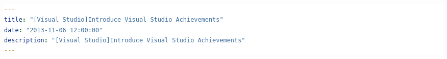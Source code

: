 ```yaml
---
title: "[Visual Studio]Introduce Visual Studio Achievements"
date: "2013-11-06 12:00:00"
description: "[Visual Studio]Introduce Visual Studio Achievements"
---
```

